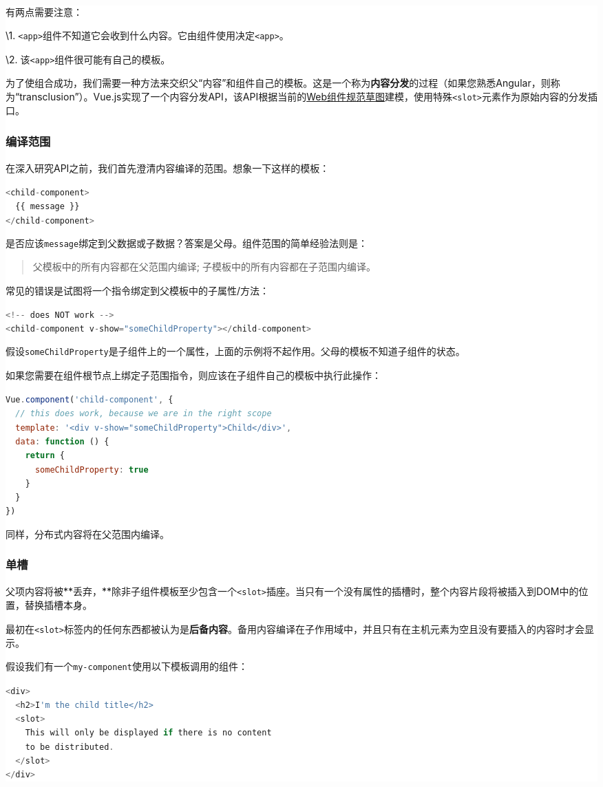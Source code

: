 有两点需要注意：

\1. `<app>`组件不知道它会收到什么内容。它由组件使用决定`<app>`。

\2. 该`<app>`组件很可能有自己的模板。

为了使组合成功，我们需要一种方法来交织父“内容”和组件自己的模板。这是一个称为**内容分发**的过程（如果您熟悉Angular，则称为“transclusion”）。Vue.js实现了一个内容分发API，该API根据当前的[Web组件规范草图](https://github.com/w3c/webcomponents/blob/gh-pages/proposals/Slots-Proposal.md)建模，使用特殊`<slot>`元素作为原始内容的分发插口。

### 编译范围

在深入研究API之前，我们首先澄清内容编译的范围。想象一下这样的模板：

```javascript
<child-component>
  {{ message }}
</child-component>
```

是否应该`message`绑定到父数据或子数据？答案是父母。组件范围的简单经验法则是：

> 父模板中的所有内容都在父范围内编译; 子模板中的所有内容都在子范围内编译。

常见的错误是试图将一个指令绑定到父模板中的子属性/方法：

```javascript
<!-- does NOT work -->
<child-component v-show="someChildProperty"></child-component>
```

假设`someChildProperty`是子组件上的一个属性，上面的示例将不起作用。父母的模板不知道子组件的状态。

如果您需要在组件根节点上绑定子范围指令，则应该在子组件自己的模板中执行此操作：

```javascript
Vue.component('child-component', {
  // this does work, because we are in the right scope
  template: '<div v-show="someChildProperty">Child</div>',
  data: function () {
    return {
      someChildProperty: true
    }
  }
})
```

同样，分布式内容将在父范围内编译。

### 单槽

父项内容将被**丢弃，**除非子组件模板至少包含一个`<slot>`插座。当只有一个没有属性的插槽时，整个内容片段将被插入到DOM中的位置，替换插槽本身。

最初在`<slot>`标签内的任何东西都被认为是**后备内容**。备用内容编译在子作用域中，并且只有在主机元素为空且没有要插入的内容时才会显示。

假设我们有一个`my-component`使用以下模板调用的组件：

```javascript
<div>
  <h2>I'm the child title</h2>
  <slot>
    This will only be displayed if there is no content
    to be distributed.
  </slot>
</div>
```
